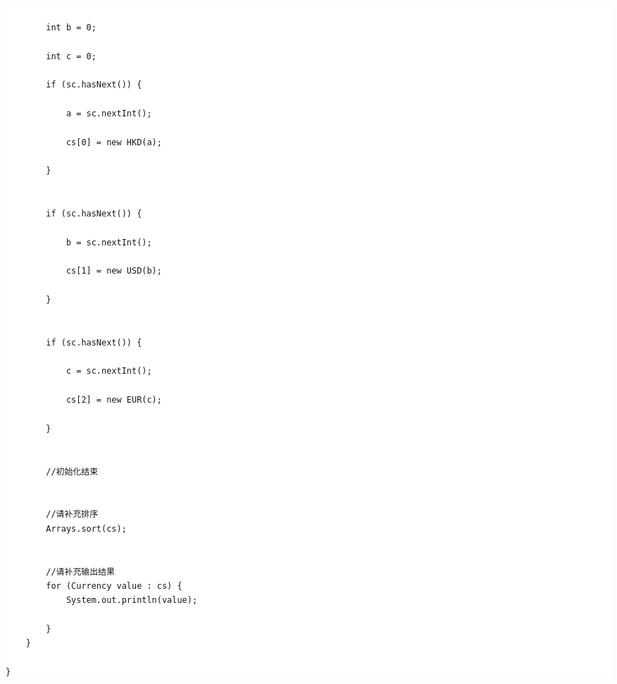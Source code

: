 ```

        int b = 0;

        int c = 0;

        if (sc.hasNext()) {

            a = sc.nextInt();

            cs[0] = new HKD(a);

        }


        if (sc.hasNext()) {

            b = sc.nextInt();

            cs[1] = new USD(b);

        }


        if (sc.hasNext()) {

            c = sc.nextInt();

            cs[2] = new EUR(c);

        }


        //初始化结束


        //请补充排序
        Arrays.sort(cs);


        //请补充输出结果
        for (Currency value : cs) {
            System.out.println(value);

        }
    }

}
```